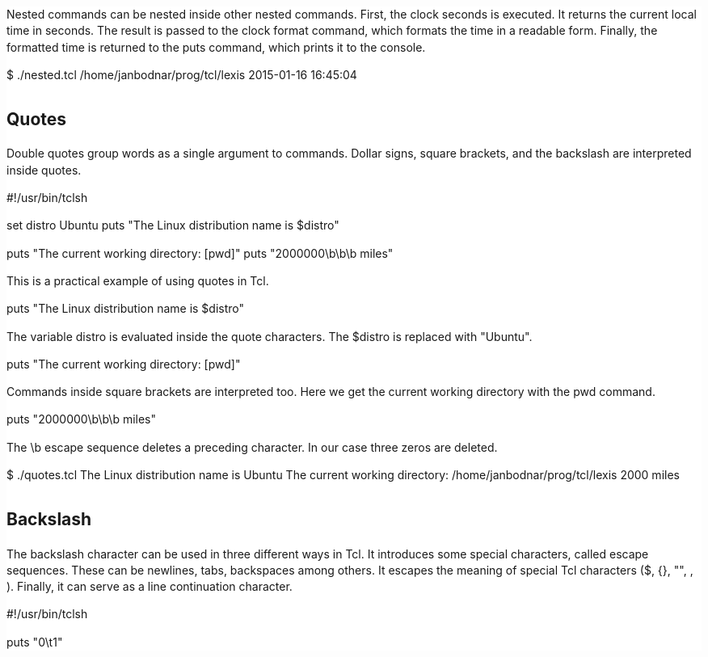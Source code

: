 Nested commands can be nested inside other nested commands. First, the 
clock seconds is executed. It returns the current local time
in seconds. The result is passed to the clock format command, which
formats the time in a readable form. Finally, the formatted time is returned to
the puts command, which prints it to the console. 

$ ./nested.tcl 
/home/janbodnar/prog/tcl/lexis
2015-01-16 16:45:04

## Quotes

Double quotes group words as a single argument to commands. Dollar signs,
square brackets, and the backslash are interpreted inside quotes.

#!/usr/bin/tclsh

set distro Ubuntu
puts "The Linux distribution name is $distro"

puts "The current working directory: [pwd]"
puts "2000000\b\b\b miles"

This is a practical example of using quotes in Tcl.

puts "The Linux distribution name is $distro"

The variable distro is evaluated inside the quote characters.
The $distro is replaced with "Ubuntu". 

puts "The current working directory: [pwd]"

Commands inside square brackets are interpreted too. Here
we get the current working directory with the pwd command.

puts "2000000\b\b\b miles"

The \b escape sequence deletes a preceding character. In our 
case three zeros are deleted. 

$ ./quotes.tcl 
The Linux distribution name is Ubuntu
The current working directory: /home/janbodnar/prog/tcl/lexis
2000 miles

## Backslash

The backslash character can be used in three different ways in Tcl. 
It introduces some special characters, called escape sequences. These
can be newlines, tabs, backspaces among others. It escapes the meaning
of special Tcl characters ($, {}, "", \, ). Finally, it can serve as
a line continuation character.

#!/usr/bin/tclsh

puts "0\t1"
